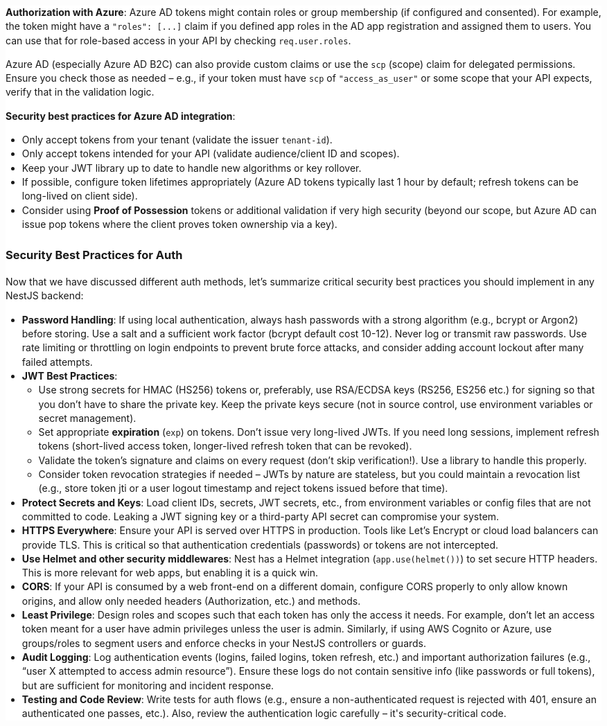 
**Authorization with Azure**: Azure AD tokens might contain roles or group membership (if configured and consented). For example, the token might have a `"roles": [...]` claim if you defined app roles in the AD app registration and assigned them to users. You can use that for role-based access in your API by checking `req.user.roles`.

Azure AD (especially Azure AD B2C) can also provide custom claims or use the `scp` (scope) claim for delegated permissions. Ensure you check those as needed – e.g., if your token must have `scp` of `"access_as_user"` or some scope that your API expects, verify that in the validation logic.

**Security best practices for Azure AD integration**:
- Only accept tokens from your tenant (validate the issuer `tenant-id`).
- Only accept tokens intended for your API (validate audience/client ID and scopes).
- Keep your JWT library up to date to handle new algorithms or key rollover.
- If possible, configure token lifetimes appropriately (Azure AD tokens typically last 1 hour by default; refresh tokens can be long-lived on client side).
- Consider using **Proof of Possession** tokens or additional validation if very high security (beyond our scope, but Azure AD can issue pop tokens where the client proves token ownership via a key).

### Security Best Practices for Auth

Now that we have discussed different auth methods, let’s summarize critical security best practices you should implement in any NestJS backend:

- **Password Handling**: If using local authentication, always hash passwords with a strong algorithm (e.g., bcrypt or Argon2) before storing. Use a salt and a sufficient work factor (bcrypt default cost 10-12). Never log or transmit raw passwords. Use rate limiting or throttling on login endpoints to prevent brute force attacks, and consider adding account lockout after many failed attempts.
- **JWT Best Practices**: 
  - Use strong secrets for HMAC (HS256) tokens or, preferably, use RSA/ECDSA keys (RS256, ES256 etc.) for signing so that you don’t have to share the private key. Keep the private keys secure (not in source control, use environment variables or secret management).
  - Set appropriate **expiration** (`exp`) on tokens. Don’t issue very long-lived JWTs. If you need long sessions, implement refresh tokens (short-lived access token, longer-lived refresh token that can be revoked).
  - Validate the token’s signature and claims on every request (don’t skip verification!). Use a library to handle this properly.
  - Consider token revocation strategies if needed – JWTs by nature are stateless, but you could maintain a revocation list (e.g., store token jti or a user logout timestamp and reject tokens issued before that time).
- **Protect Secrets and Keys**: Load client IDs, secrets, JWT secrets, etc., from environment variables or config files that are not committed to code. Leaking a JWT signing key or a third-party API secret can compromise your system.
- **HTTPS Everywhere**: Ensure your API is served over HTTPS in production. Tools like Let’s Encrypt or cloud load balancers can provide TLS. This is critical so that authentication credentials (passwords) or tokens are not intercepted.
- **Use Helmet and other security middlewares**: Nest has a Helmet integration (`app.use(helmet())`) to set secure HTTP headers. This is more relevant for web apps, but enabling it is a quick win.
- **CORS**: If your API is consumed by a web front-end on a different domain, configure CORS properly to only allow known origins, and allow only needed headers (Authorization, etc.) and methods.
- **Least Privilege**: Design roles and scopes such that each token has only the access it needs. For example, don’t let an access token meant for a user have admin privileges unless the user is admin. Similarly, if using AWS Cognito or Azure, use groups/roles to segment users and enforce checks in your NestJS controllers or guards.
- **Audit Logging**: Log authentication events (logins, failed logins, token refresh, etc.) and important authorization failures (e.g., “user X attempted to access admin resource”). Ensure these logs do not contain sensitive info (like passwords or full tokens), but are sufficient for monitoring and incident response.
- **Testing and Code Review**: Write tests for auth flows (e.g., ensure a non-authenticated request is rejected with 401, ensure an authenticated one passes, etc.). Also, review the authentication logic carefully – it's security-critical code.
